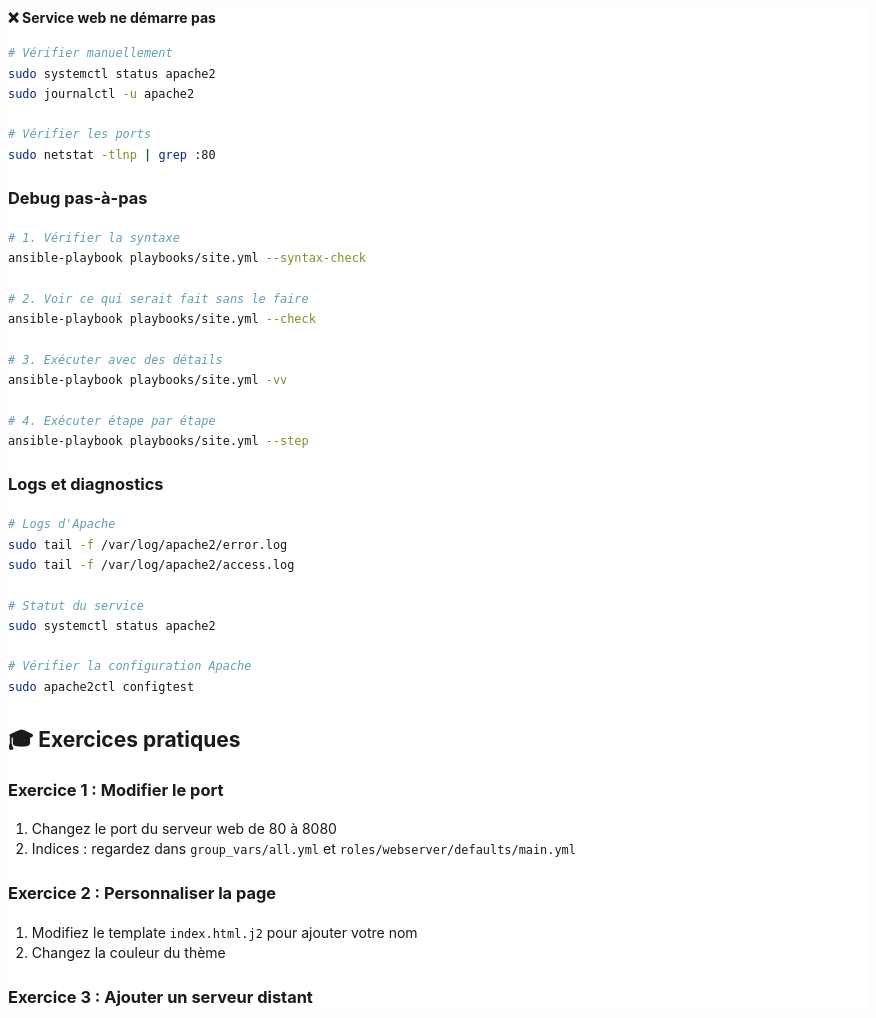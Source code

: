 **❌ Service web ne démarre pas**
```bash
# Vérifier manuellement
sudo systemctl status apache2
sudo journalctl -u apache2

# Vérifier les ports
sudo netstat -tlnp | grep :80
```

### Debug pas-à-pas

```bash
# 1. Vérifier la syntaxe
ansible-playbook playbooks/site.yml --syntax-check

# 2. Voir ce qui serait fait sans le faire
ansible-playbook playbooks/site.yml --check

# 3. Exécuter avec des détails
ansible-playbook playbooks/site.yml -vv

# 4. Exécuter étape par étape
ansible-playbook playbooks/site.yml --step
```

### Logs et diagnostics

```bash
# Logs d'Apache
sudo tail -f /var/log/apache2/error.log
sudo tail -f /var/log/apache2/access.log

# Statut du service
sudo systemctl status apache2

# Vérifier la configuration Apache
sudo apache2ctl configtest
```

## 🎓 Exercices pratiques

### Exercice 1 : Modifier le port

1. Changez le port du serveur web de 80 à 8080
2. Indices : regardez dans `group_vars/all.yml` et `roles/webserver/defaults/main.yml`

### Exercice 2 : Personnaliser la page

1. Modifiez le template `index.html.j2` pour ajouter votre nom
2. Changez la couleur du thème

### Exercice 3 : Ajouter un serveur distant
